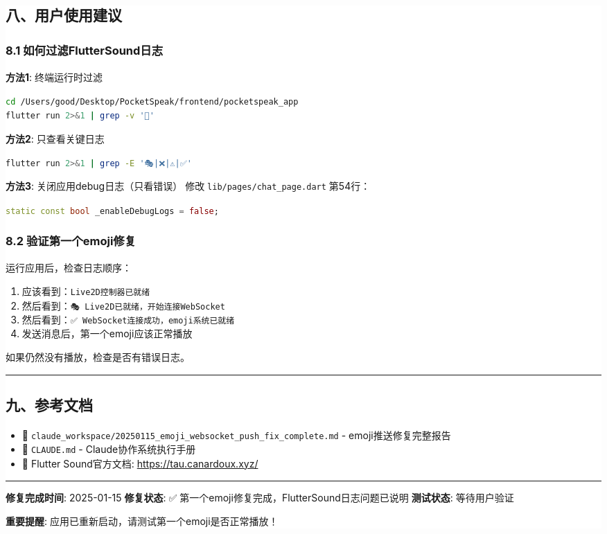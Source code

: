 
## 八、用户使用建议

### 8.1 如何过滤FlutterSound日志

**方法1**: 终端运行时过滤
```bash
cd /Users/good/Desktop/PocketSpeak/frontend/pocketspeak_app
flutter run 2>&1 | grep -v '🐛'
```

**方法2**: 只查看关键日志
```bash
flutter run 2>&1 | grep -E '🎭|❌|⚠️|✅'
```

**方法3**: 关闭应用debug日志（只看错误）
修改 `lib/pages/chat_page.dart` 第54行：
```dart
static const bool _enableDebugLogs = false;
```

### 8.2 验证第一个emoji修复

运行应用后，检查日志顺序：
1. 应该看到：`Live2D控制器已就绪`
2. 然后看到：`🎭 Live2D已就绪，开始连接WebSocket`
3. 然后看到：`✅ WebSocket连接成功，emoji系统已就绪`
4. 发送消息后，第一个emoji应该正常播放

如果仍然没有播放，检查是否有错误日志。

---

## 九、参考文档

- 📄 `claude_workspace/20250115_emoji_websocket_push_fix_complete.md` - emoji推送修复完整报告
- 📄 `CLAUDE.md` - Claude协作系统执行手册
- 📄 Flutter Sound官方文档: https://tau.canardoux.xyz/

---

**修复完成时间**: 2025-01-15
**修复状态**: ✅ 第一个emoji修复完成，FlutterSound日志问题已说明
**测试状态**: 等待用户验证

**重要提醒**: 应用已重新启动，请测试第一个emoji是否正常播放！
